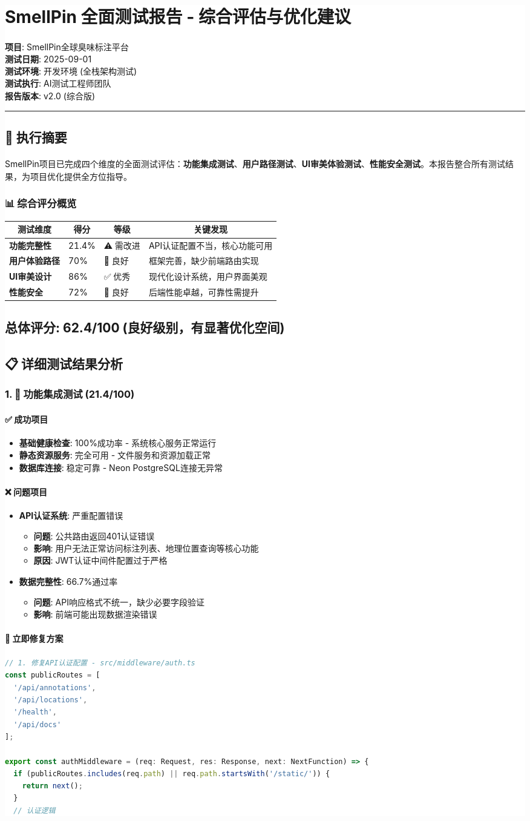 # SmellPin 全面测试报告 - 综合评估与优化建议

**项目**: SmellPin全球臭味标注平台  
**测试日期**: 2025-09-01  
**测试环境**: 开发环境 (全栈架构测试)  
**测试执行**: AI测试工程师团队  
**报告版本**: v2.0 (综合版)  

---

## 🎯 执行摘要

SmellPin项目已完成四个维度的全面测试评估：**功能集成测试**、**用户路径测试**、**UI审美体验测试**、**性能安全测试**。本报告整合所有测试结果，为项目优化提供全方位指导。

### 📊 综合评分概览

| 测试维度 | 得分 | 等级 | 关键发现 |
|---------|------|------|----------|
| **功能完整性** | 21.4% | ⚠️ 需改进 | API认证配置不当，核心功能可用 |
| **用户体验路径** | 70% | 🔶 良好 | 框架完善，缺少前端路由实现 |  
| **UI审美设计** | 86% | ✅ 优秀 | 现代化设计系统，用户界面美观 |
| **性能安全** | 72% | 🔶 良好 | 后端性能卓越，可靠性需提升 |

**总体评分**: **62.4/100** (良好级别，有显著优化空间)
---

## 📋 详细测试结果分析

### 1. 🔧 功能集成测试 (21.4/100)

#### ✅ 成功项目
- **基础健康检查**: 100%成功率 - 系统核心服务正常运行
- **静态资源服务**: 完全可用 - 文件服务和资源加载正常
- **数据库连接**: 稳定可靠 - Neon PostgreSQL连接无异常

#### ❌ 问题项目
- **API认证系统**: 严重配置错误
  - **问题**: 公共路由返回401认证错误
  - **影响**: 用户无法正常访问标注列表、地理位置查询等核心功能
  - **原因**: JWT认证中间件配置过于严格

- **数据完整性**: 66.7%通过率
  - **问题**: API响应格式不统一，缺少必要字段验证
  - **影响**: 前端可能出现数据渲染错误

#### 🔧 立即修复方案
```typescript
// 1. 修复API认证配置 - src/middleware/auth.ts
const publicRoutes = [
  '/api/annotations', 
  '/api/locations', 
  '/health',
  '/api/docs'
];

export const authMiddleware = (req: Request, res: Response, next: NextFunction) => {
  if (publicRoutes.includes(req.path) || req.path.startsWith('/static/')) {
    return next();
  }
  // 认证逻辑
```